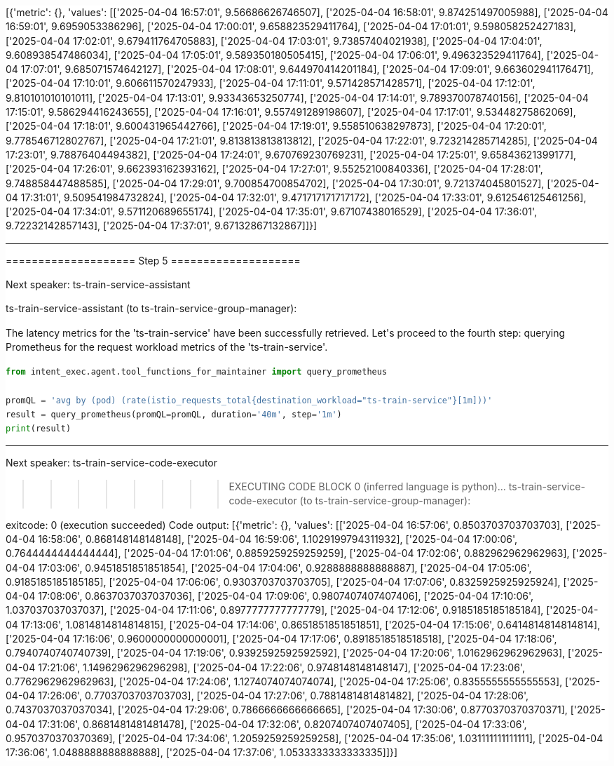 [{'metric': {}, 'values': [['2025-04-04 16:57:01', 9.56686626746507], ['2025-04-04 16:58:01', 9.874251497005988], ['2025-04-04 16:59:01', 9.6959053386296], ['2025-04-04 17:00:01', 9.658823529411764], ['2025-04-04 17:01:01', 9.598058252427183], ['2025-04-04 17:02:01', 9.679411764705883], ['2025-04-04 17:03:01', 9.73857404021938], ['2025-04-04 17:04:01', 9.608938547486034], ['2025-04-04 17:05:01', 9.589350180505415], ['2025-04-04 17:06:01', 9.496323529411764], ['2025-04-04 17:07:01', 9.685071574642127], ['2025-04-04 17:08:01', 9.644970414201184], ['2025-04-04 17:09:01', 9.663602941176471], ['2025-04-04 17:10:01', 9.606611570247933], ['2025-04-04 17:11:01', 9.571428571428571], ['2025-04-04 17:12:01', 9.810101010101011], ['2025-04-04 17:13:01', 9.93343653250774], ['2025-04-04 17:14:01', 9.789370078740156], ['2025-04-04 17:15:01', 9.586294416243655], ['2025-04-04 17:16:01', 9.557491289198607], ['2025-04-04 17:17:01', 9.53448275862069], ['2025-04-04 17:18:01', 9.600431965442766], ['2025-04-04 17:19:01', 9.558510638297873], ['2025-04-04 17:20:01', 9.778546712802767], ['2025-04-04 17:21:01', 9.813813813813812], ['2025-04-04 17:22:01', 9.723214285714285], ['2025-04-04 17:23:01', 9.78876404494382], ['2025-04-04 17:24:01', 9.670769230769231], ['2025-04-04 17:25:01', 9.65843621399177], ['2025-04-04 17:26:01', 9.662393162393162], ['2025-04-04 17:27:01', 9.55252100840336], ['2025-04-04 17:28:01', 9.748858447488585], ['2025-04-04 17:29:01', 9.700854700854702], ['2025-04-04 17:30:01', 9.721374045801527], ['2025-04-04 17:31:01', 9.509541984732824], ['2025-04-04 17:32:01', 9.471717171717172], ['2025-04-04 17:33:01', 9.612546125461256], ['2025-04-04 17:34:01', 9.571120689655174], ['2025-04-04 17:35:01', 9.67107438016529], ['2025-04-04 17:36:01', 9.72232142857143], ['2025-04-04 17:37:01', 9.67132867132867]]}]


--------------------------------------------------------------------------------
==================== Step 5 ====================

Next speaker: ts-train-service-assistant

ts-train-service-assistant (to ts-train-service-group-manager):

The latency metrics for the 'ts-train-service' have been successfully retrieved. Let's proceed to the fourth step: querying Prometheus for the request workload metrics of the 'ts-train-service'.

```python
from intent_exec.agent.tool_functions_for_maintainer import query_prometheus

promQL = 'avg by (pod) (rate(istio_requests_total{destination_workload="ts-train-service"}[1m]))'
result = query_prometheus(promQL=promQL, duration='40m', step='1m')
print(result)
```

--------------------------------------------------------------------------------

Next speaker: ts-train-service-code-executor


>>>>>>>> EXECUTING CODE BLOCK 0 (inferred language is python)...
ts-train-service-code-executor (to ts-train-service-group-manager):

exitcode: 0 (execution succeeded)
Code output: 
[{'metric': {}, 'values': [['2025-04-04 16:57:06', 0.8503703703703703], ['2025-04-04 16:58:06', 0.868148148148148], ['2025-04-04 16:59:06', 1.1029199794311932], ['2025-04-04 17:00:06', 0.7644444444444444], ['2025-04-04 17:01:06', 0.8859259259259259], ['2025-04-04 17:02:06', 0.882962962962963], ['2025-04-04 17:03:06', 0.9451851851851854], ['2025-04-04 17:04:06', 0.9288888888888887], ['2025-04-04 17:05:06', 0.9185185185185185], ['2025-04-04 17:06:06', 0.9303703703703705], ['2025-04-04 17:07:06', 0.8325925925925924], ['2025-04-04 17:08:06', 0.8637037037037036], ['2025-04-04 17:09:06', 0.9807407407407406], ['2025-04-04 17:10:06', 1.037037037037037], ['2025-04-04 17:11:06', 0.8977777777777779], ['2025-04-04 17:12:06', 0.9185185185185184], ['2025-04-04 17:13:06', 1.0814814814814815], ['2025-04-04 17:14:06', 0.8651851851851851], ['2025-04-04 17:15:06', 0.6414814814814814], ['2025-04-04 17:16:06', 0.9600000000000001], ['2025-04-04 17:17:06', 0.8918518518518518], ['2025-04-04 17:18:06', 0.7940740740740739], ['2025-04-04 17:19:06', 0.9392592592592592], ['2025-04-04 17:20:06', 1.0162962962962963], ['2025-04-04 17:21:06', 1.1496296296296298], ['2025-04-04 17:22:06', 0.9748148148148147], ['2025-04-04 17:23:06', 0.7762962962962963], ['2025-04-04 17:24:06', 1.1274074074074074], ['2025-04-04 17:25:06', 0.8355555555555553], ['2025-04-04 17:26:06', 0.7703703703703703], ['2025-04-04 17:27:06', 0.7881481481481482], ['2025-04-04 17:28:06', 0.7437037037037034], ['2025-04-04 17:29:06', 0.7866666666666665], ['2025-04-04 17:30:06', 0.8770370370370371], ['2025-04-04 17:31:06', 0.8681481481481478], ['2025-04-04 17:32:06', 0.8207407407407405], ['2025-04-04 17:33:06', 0.9570370370370369], ['2025-04-04 17:34:06', 1.2059259259259258], ['2025-04-04 17:35:06', 1.031111111111111], ['2025-04-04 17:36:06', 1.0488888888888888], ['2025-04-04 17:37:06', 1.0533333333333335]]}]
